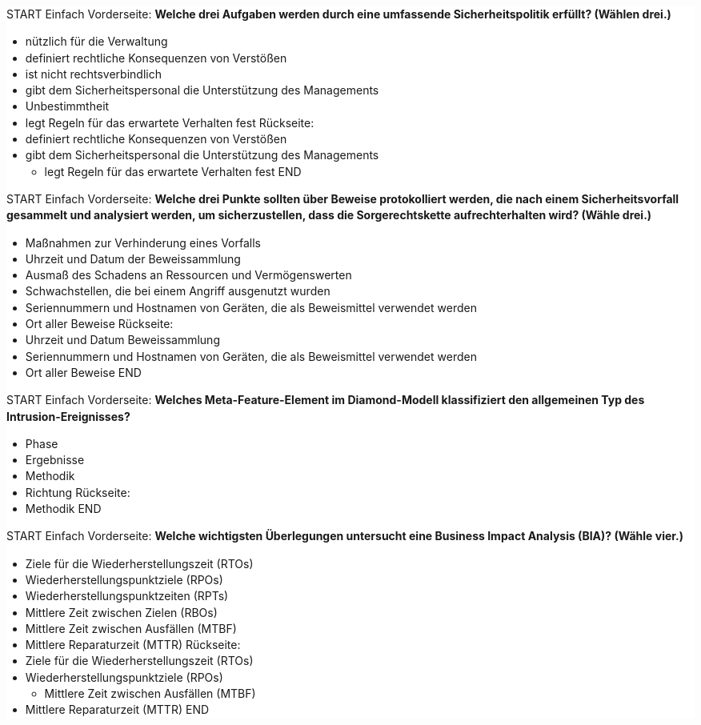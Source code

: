 START
Einfach
Vorderseite: **Welche drei Aufgaben werden durch eine umfassende Sicherheitspolitik erfüllt? (Wählen drei.)**

- nützlich für die Verwaltung
- definiert rechtliche Konsequenzen von Verstößen
- ist nicht rechtsverbindlich
- gibt dem Sicherheitspersonal die Unterstützung des Managements
- Unbestimmtheit
- legt Regeln für das erwartete Verhalten fest
Rückseite:
- definiert rechtliche Konsequenzen von Verstößen
- gibt dem Sicherheitspersonal die Unterstützung des Managements
  - legt Regeln für das erwartete Verhalten fest
END

START
Einfach
Vorderseite: **Welche drei Punkte sollten über Beweise protokolliert werden, die nach einem Sicherheitsvorfall gesammelt und analysiert werden, um sicherzustellen, dass die Sorgerechtskette aufrechterhalten wird? (Wähle drei.)**

- Maßnahmen zur Verhinderung eines Vorfalls
- Uhrzeit und Datum der Beweissammlung
- Ausmaß des Schadens an Ressourcen und Vermögenswerten
- Schwachstellen, die bei einem Angriff ausgenutzt wurden
- Seriennummern und Hostnamen von Geräten, die als Beweismittel verwendet werden
- Ort aller Beweise
Rückseite:
- Uhrzeit und Datum Beweissammlung 
- Seriennummern und Hostnamen von Geräten, die als Beweismittel verwendet werden
- Ort aller Beweise
END

START
Einfach
Vorderseite: **Welches Meta-Feature-Element im Diamond-Modell klassifiziert den allgemeinen Typ des Intrusion-Ereignisses?**

- Phase
- Ergebnisse
- Methodik
- Richtung
Rückseite:
- Methodik
END

START
Einfach
Vorderseite: **Welche wichtigsten Überlegungen untersucht eine Business Impact Analysis (BIA)? (Wähle vier.)**

- Ziele für die Wiederherstellungszeit (RTOs)
- Wiederherstellungspunktziele (RPOs)
- Wiederherstellungspunktzeiten (RPTs)
- Mittlere Zeit zwischen Zielen (RBOs)
- Mittlere Zeit zwischen Ausfällen (MTBF)
- Mittlere Reparaturzeit (MTTR)
Rückseite:
- Ziele für die Wiederherstellungszeit (RTOs)
- Wiederherstellungspunktziele (RPOs)
  - Mittlere Zeit zwischen Ausfällen (MTBF)
- Mittlere Reparaturzeit (MTTR)
END
